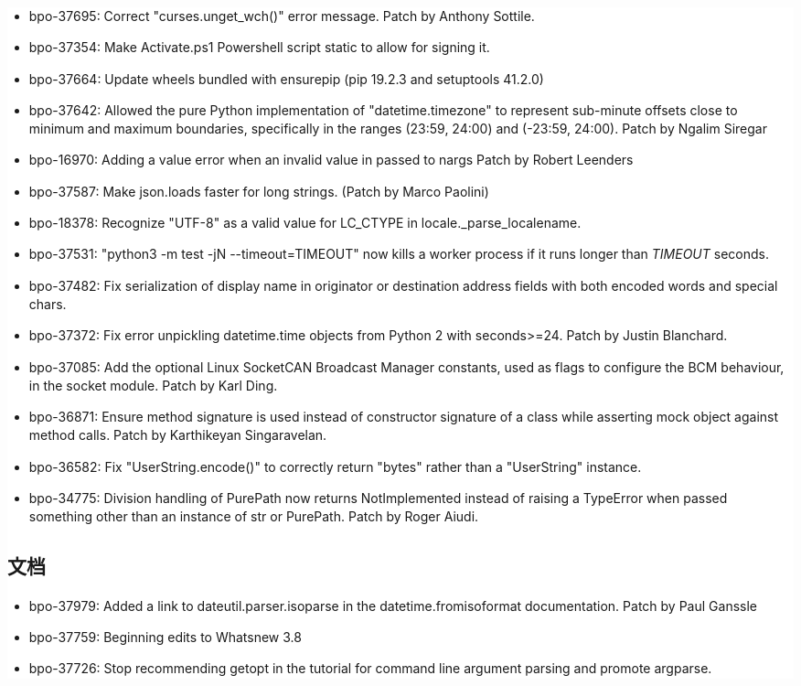 * bpo-37695: Correct "curses.unget_wch()" error message.  Patch by
  Anthony Sottile.

* bpo-37354: Make Activate.ps1 Powershell script static to allow for
  signing it.

* bpo-37664: Update wheels bundled with ensurepip (pip 19.2.3 and
  setuptools 41.2.0)

* bpo-37642: Allowed the pure Python implementation of
  "datetime.timezone" to represent sub-minute offsets close to minimum
  and maximum boundaries, specifically in the ranges (23:59, 24:00)
  and (-23:59, 24:00). Patch by Ngalim Siregar

* bpo-16970: Adding a value error when an invalid value in passed to
  nargs Patch by Robert Leenders

* bpo-37587: Make json.loads faster for long strings. (Patch by Marco
  Paolini)

* bpo-18378: Recognize "UTF-8" as a valid value for LC_CTYPE in
  locale._parse_localename.

* bpo-37531: "python3 -m test -jN --timeout=TIMEOUT" now kills a
  worker process if it runs longer than *TIMEOUT* seconds.

* bpo-37482: Fix serialization of display name in originator or
  destination address fields with both encoded words and special
  chars.

* bpo-37372: Fix error unpickling datetime.time objects from Python 2
  with seconds>=24. Patch by Justin Blanchard.

* bpo-37085: Add the optional Linux SocketCAN Broadcast Manager
  constants, used as flags to configure the BCM behaviour, in the
  socket module.  Patch by Karl Ding.

* bpo-36871: Ensure method signature is used instead of constructor
  signature of a class while asserting mock object against method
  calls. Patch by Karthikeyan Singaravelan.

* bpo-36582: Fix "UserString.encode()" to correctly return "bytes"
  rather than a "UserString" instance.

* bpo-34775: Division handling of PurePath now returns NotImplemented
  instead of raising a TypeError when passed something other than an
  instance of str or PurePath. Patch by Roger Aiudi.


文档
----

* bpo-37979: Added a link to dateutil.parser.isoparse in the
  datetime.fromisoformat documentation. Patch by Paul Ganssle

* bpo-37759: Beginning edits to Whatsnew 3.8

* bpo-37726: Stop recommending getopt in the tutorial for command line
  argument parsing and promote argparse.
